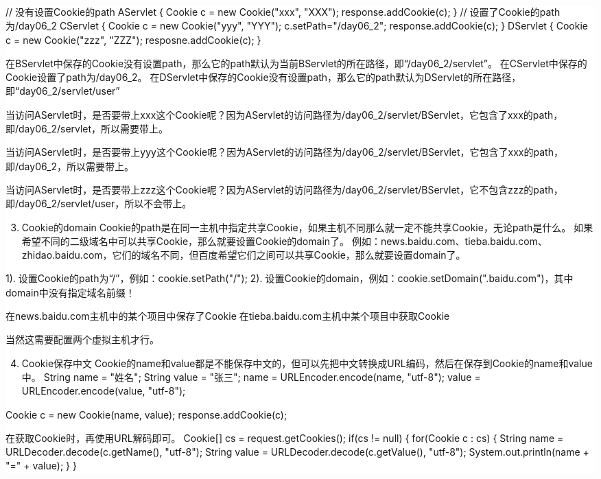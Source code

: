   // 没有设置Cookie的path
  AServlet {
     Cookie c = new Cookie("xxx", "XXX");
     response.addCookie(c);
  }
  // 设置了Cookie的path为/day06_2
  CServlet {
     Cookie c = new Cookie("yyy", "YYY");
     c.setPath="/day06_2";
    response.addCookie(c);
  }
  DServlet {
    Cookie c = new Cookie("zzz", "ZZZ");
    resposne.addCookie(c);
  }

  
  在BServlet中保存的Cookie没有设置path，那么它的path默认为当前BServlet的所在路径，即“/day06_2/servlet”。
  在CServlet中保存的Cookie设置了path为/day06_2。
  在DServlet中保存的Cookie没有设置path，那么它的path默认为DServlet的所在路径，即“day06_2/servlet/user”


  当访问AServlet时，是否要带上xxx这个Cookie呢？因为AServlet的访问路径为/day06_2/servlet/BServlet，它包含了xxx的path，即/day06_2/servlet，所以需要带上。

  当访问AServlet时，是否要带上yyy这个Cookie呢？因为AServlet的访问路径为/day06_2/servlet/BServlet，它包含了xxx的path，即/day06_2，所以需要带上。

  当访问AServlet时，是否要带上zzz这个Cookie呢？因为AServlet的访问路径为/day06_2/servlet/BServlet，它不包含zzz的path，即/day06_2/servlet/user，所以不会带上。

  
3. Cookie的domain
  Cookie的path是在同一主机中指定共享Cookie，如果主机不同那么就一定不能共享Cookie，无论path是什么。
  如果希望不同的二级域名中可以共享Cookie，那么就要设置Cookie的domain了。
  例如：news.baidu.com、tieba.baidu.com、zhidao.baidu.com，它们的域名不同，但百度希望它们之间可以共享Cookie，那么就要设置domain了。

  1). 设置Cookie的path为“/”，例如：cookie.setPath("/");
  2). 设置Cookie的domain，例如：cookie.setDomain(".baidu.com")，其中domain中没有指定域名前缀！

  在news.baidu.com主机中的某个项目中保存了Cookie
  在tieba.baidu.com主机中某个项目中获取Cookie

  当然这需要配置两个虚拟主机才行。
  

4. Cookie保存中文
  Cookie的name和value都是不能保存中文的，但可以先把中文转换成URL编码，然后在保存到Cookie的name和value中。
  String name = "姓名";
  String value = "张三";
  name = URLEncoder.encode(name, "utf-8");
  value = URLEncoder.encode(value, "utf-8");

  Cookie c = new Cookie(name, value);
  response.addCookie(c);

  在获取Cookie时，再使用URL解码即可。
  Cookie[] cs = request.getCookies();
  if(cs != null) {
    for(Cookie c : cs) {
      String name = URLDecoder.decode(c.getName(), "utf-8");
      String value = URLDecoder.decode(c.getValue(), "utf-8");
      System.out.println(name + "=" + value);
    }
  }
